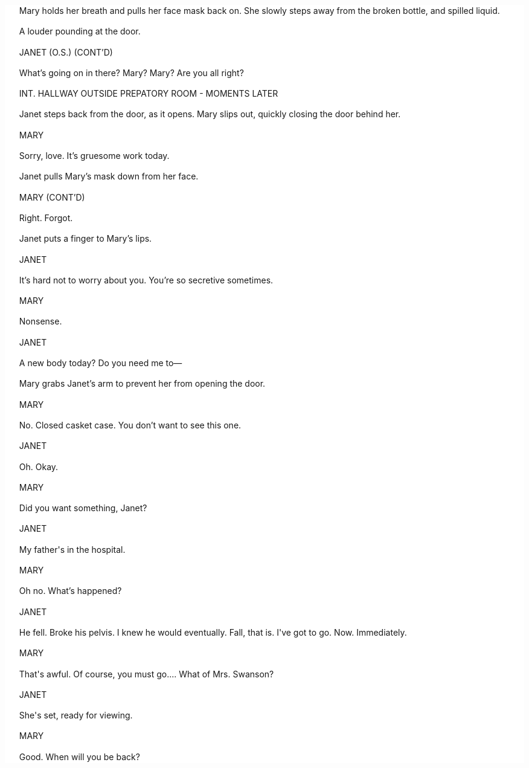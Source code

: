 <ul class="action">Mary holds her breath and pulls her face mask back on. She slowly steps away from the broken bottle, and spilled liquid.</ul>

<ul class="action">A louder pounding at the door. </ul>

<ul class="character">JANET (O.S.) (CONT’D)</ul>
<ul class="dialogue">What’s going on in there? Mary? Mary? Are you all right?</ul>

<ul class="scenedia">INT. HALLWAY OUTSIDE PREPATORY ROOM - MOMENTS LATER</ul>

<ul class="action">Janet steps back from the door, as it opens. Mary slips out, quickly closing the door behind her.</ul>

<ul class="character">MARY</ul>
<ul class="dialogue">Sorry, love. It’s gruesome work today.</ul>

<ul class="action">Janet pulls Mary’s mask down from her face.</ul>

<ul class="character">MARY (CONT’D)</ul>
<ul class="dialogue">Right. Forgot.</ul>

<ul class="action">Janet puts a finger to Mary’s lips.</ul>

<ul class="character">JANET</ul>
<ul class="dialogue">It’s hard not to worry about you. You’re so secretive sometimes. </ul>

<ul class="character">MARY</ul>
<ul class="dialogue">Nonsense.</ul>

<ul class="character">JANET</ul>
<ul class="dialogue">A new body today? Do you need me to—</ul>

<ul class="action">Mary grabs Janet’s arm to prevent her from opening the door.</ul>

<ul class="character">MARY</ul>
<ul class="dialogue">No. Closed casket case. You don’t want to see this one.</ul>

<ul class="character">JANET</ul>
<ul class="dialogue">Oh. Okay.</ul>

<ul class="character">MARY</ul>
<ul class="dialogue">Did you want something, Janet?</ul>

<ul class="character">JANET</ul>
<ul class="dialogue">My father's in the hospital.</ul>

<ul class="character">MARY</ul>
<ul class="dialogue">Oh no. What’s happened?</ul>

<ul class="character">JANET</ul>
<ul class="dialogue">He fell. Broke his pelvis. I knew he would eventually. Fall, that is. I've got to go. Now. Immediately.</ul>

<ul class="character">MARY</ul>
<ul class="dialogue">That's awful. Of course, you must go.... What of Mrs. Swanson?</ul>

<ul class="character">JANET</ul>
<ul class="dialogue">She's set, ready for viewing.</ul>

<ul class="character">MARY</ul>
<ul class="dialogue">Good. When will you be back?</ul>

